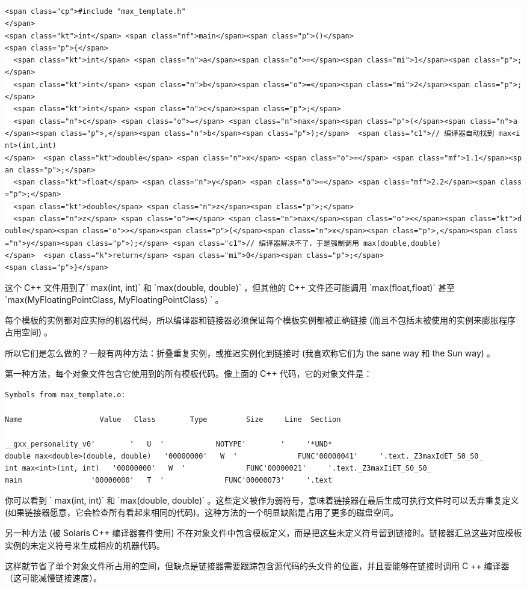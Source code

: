     <span class="cp">#include "max_template.h"
    </span>
    <span class="kt">int</span> <span class="nf">main</span><span class="p">()</span>
    <span class="p">{</span>
      <span class="kt">int</span> <span class="n">a</span><span class="o">=</span><span class="mi">1</span><span class="p">;</span>
      <span class="kt">int</span> <span class="n">b</span><span class="o">=</span><span class="mi">2</span><span class="p">;</span>
      <span class="kt">int</span> <span class="n">c</span><span class="p">;</span>
      <span class="n">c</span> <span class="o">=</span> <span class="n">max</span><span class="p">(</span><span class="n">a</span><span class="p">,</span><span class="n">b</span><span class="p">);</span>  <span class="c1">// 编译器自动找到 max<int>(int,int) 
    </span>  <span class="kt">double</span> <span class="n">x</span> <span class="o">=</span> <span class="mf">1.1</span><span class="p">;</span>
      <span class="kt">float</span> <span class="n">y</span> <span class="o">=</span> <span class="mf">2.2</span><span class="p">;</span>
      <span class="kt">double</span> <span class="n">z</span><span class="p">;</span>
      <span class="n">z</span> <span class="o">=</span> <span class="n">max</span><span class="o"><</span><span class="kt">double</span><span class="o">></span><span class="p">(</span><span class="n">x</span><span class="p">,</span><span class="n">y</span><span class="p">);</span> <span class="c1">// 编译器解决不了，于是强制调用 max(double,double)
    </span>  <span class="k">return</span> <span class="mi">0</span><span class="p">;</span>
    <span class="p">}</span>

</div>
</div>
这个 C++ 文件用到了` max<int>(int, int)` 和 `max<double>(double, double)` ，但其他的 C++ 文件还可能调用 `max<float>(float,float)` 甚至 `max<MyFloatingPointClass>(MyFloatingPointClass, MyFloatingPointClass) ` 。

每个模板的实例都对应实际的机器代码，所以编译器和链接器必须保证每个模板实例都被正确链接 (而且不包括未被使用的实例来膨胀程序占用空间) 。

所以它们是怎么做的？一般有两种方法：折叠重复实例，或推迟实例化到链接时 (我喜欢称它们为 the sane way 和 the Sun way) 。

第一种方法，每个对象文件包含它使用到的所有模板代码。像上面的 C++ 代码，它的对象文件是：
<div class="highlighter-rouge">
<div class="highlight">

    Symbols from max_template.o:

    Name                  Value   Class        Type         Size     Line  Section

    __gxx_personality_v0'        '   U  '            NOTYPE'        '     '*UND*
    double max<double>(double, double)   '00000000'   W  '              FUNC'00000041'     '.text._Z3maxIdET_S0_S0_
    int max<int>(int, int)   '00000000'   W  '              FUNC'00000021'     '.text._Z3maxIiET_S0_S0_
    main                '00000000'   T  '              FUNC'00000073'     '.text

</div>
</div>
你可以看到 ` max(int, int)` 和 `max(double, double)` 。这些定义被作为弱符号，意味着链接器在最后生成可执行文件时可以丢弃重复定义 (如果链接器愿意，它会检查所有看起来相同的代码)。这种方法的一个明显缺陷是占用了更多的磁盘空间。

另一种方法 (被 Solaris C++ 编译器套件使用) 不在对象文件中包含模板定义，而是把这些未定义符号留到链接时。链接器汇总这些对应模板实例的未定义符号来生成相应的机器代码。

这样就节省了单个对象文件所占用的空间，但缺点是链接器需要跟踪包含源代码的头文件的位置，并且要能够在链接时调用 C ++ 编译器（这可能减慢链接速度）。
